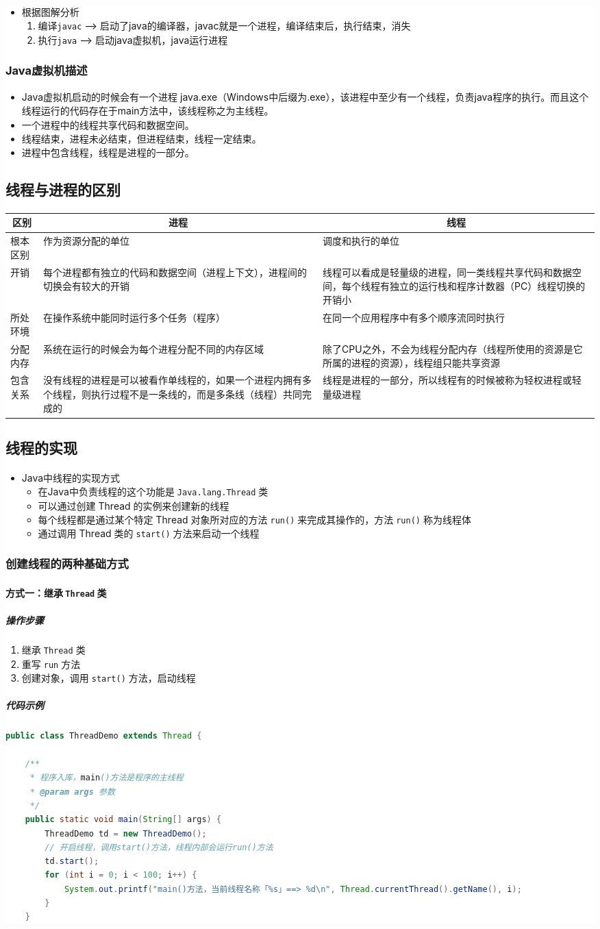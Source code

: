 - 根据图解分析
  1. 编译`javac` --> 启动了java的编译器，javac就是一个进程，编译结束后，执行结束，消失
  2. 执行`java` --> 启动java虚拟机，java运行进程



### Java虚拟机描述

- Java虚拟机启动的时候会有一个进程 java.exe（Windows中后缀为.exe），该进程中至少有一个线程，负责java程序的执行。而且这个线程运行的代码存在于main方法中，该线程称之为主线程。
- 一个进程中的线程共享代码和数据空间。
- 线程结束，进程未必结束，但进程结束，线程一定结束。
- 进程中包含线程，线程是进程的一部分。



## 线程与进程的区别

| 区别     | 进程                                                         | 线程                                                         |
| -------- | ------------------------------------------------------------ | ------------------------------------------------------------ |
| 根本区别 | 作为资源分配的单位                                           | 调度和执行的单位                                             |
| 开销     | 每个进程都有独立的代码和数据空间（进程上下文），进程间的切换会有较大的开销 | 线程可以看成是轻量级的进程，同一类线程共享代码和数据空间，每个线程有独立的运行栈和程序计数器（PC）线程切换的开销小 |
| 所处环境 | 在操作系统中能同时运行多个任务（程序）                       | 在同一个应用程序中有多个顺序流同时执行                       |
| 分配内存 | 系统在运行的时候会为每个进程分配不同的内存区域               | 除了CPU之外，不会为线程分配内存（线程所使用的资源是它所属的进程的资源），线程组只能共享资源 |
| 包含关系 | 没有线程的进程是可以被看作单线程的，如果一个进程内拥有多个线程，则执行过程不是一条线的，而是多条线（线程）共同完成的 | 线程是进程的一部分，所以线程有的时候被称为轻权进程或轻量级进程 |



## 线程的实现

- Java中线程的实现方式
  - 在Java中负责线程的这个功能是 `Java.lang.Thread` 类
  - 可以通过创建 Thread 的实例来创建新的线程
  - 每个线程都是通过某个特定 Thread 对象所对应的方法 `run()` 来完成其操作的，方法 `run()` 称为线程体
  - 通过调用 Thread 类的 `start()` 方法来启动一个线程



### 创建线程的两种基础方式

#### 方式一：继承 `Thread` 类

##### 操作步骤

1. 继承 `Thread` 类
2. 重写 `run` 方法
3. 创建对象，调用 `start()` 方法，启动线程

##### 代码示例

```java
public class ThreadDemo extends Thread {

    /**
     * 程序入库，main()方法是程序的主线程
     * @param args 参数
     */
    public static void main(String[] args) {
        ThreadDemo td = new ThreadDemo();
        // 开启线程，调用start()方法，线程内部会运行run()方法
        td.start();
        for (int i = 0; i < 100; i++) {
            System.out.printf("main()方法，当前线程名称「%s」==> %d\n", Thread.currentThread().getName(), i);
        }
    }
```